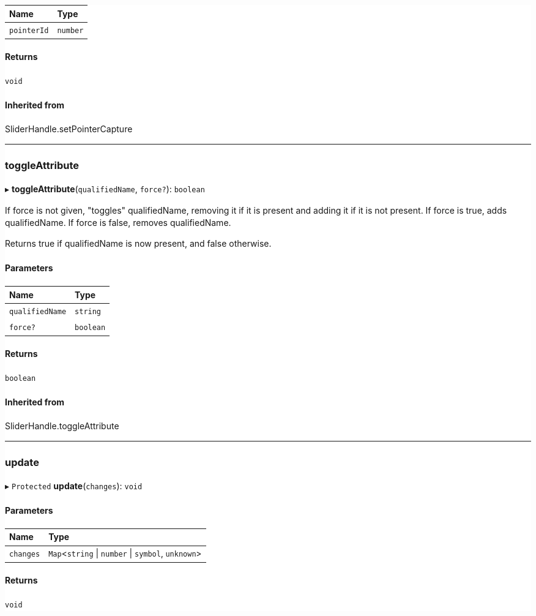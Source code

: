 | Name | Type |
| :------ | :------ |
| `pointerId` | `number` |

#### Returns

`void`

#### Inherited from

SliderHandle.setPointerCapture

___

### toggleAttribute

▸ **toggleAttribute**(`qualifiedName`, `force?`): `boolean`

If force is not given, "toggles" qualifiedName, removing it if it is present and adding it if it is not present. If force is true, adds qualifiedName. If force is false, removes qualifiedName.

Returns true if qualifiedName is now present, and false otherwise.

#### Parameters

| Name | Type |
| :------ | :------ |
| `qualifiedName` | `string` |
| `force?` | `boolean` |

#### Returns

`boolean`

#### Inherited from

SliderHandle.toggleAttribute

___

### update

▸ `Protected` **update**(`changes`): `void`

#### Parameters

| Name | Type |
| :------ | :------ |
| `changes` | `Map`<`string` \| `number` \| `symbol`, `unknown`\> |

#### Returns

`void`
